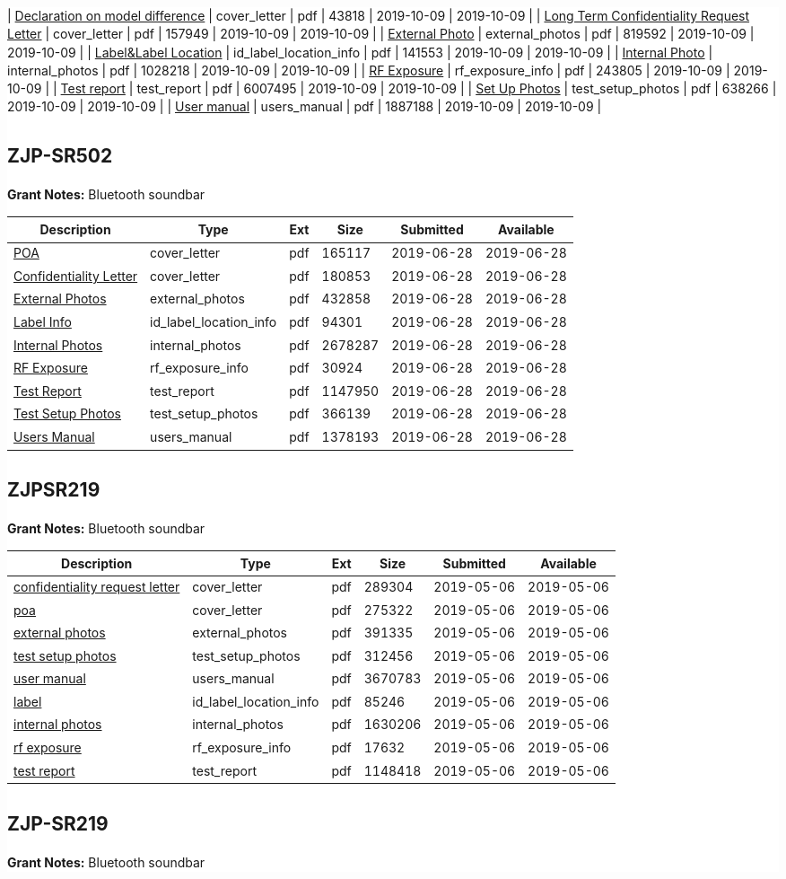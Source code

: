 | [Declaration on model difference](ZJP-SR215W/83d37d7b9273ef957908a5dcd7ee3738/4473143.pdf) | cover_letter | pdf | 43818 | 2019-10-09 | 2019-10-09 |
| [Long Term Confidentiality Request Letter](ZJP-SR215W/83d37d7b9273ef957908a5dcd7ee3738/4473147.pdf) | cover_letter | pdf | 157949 | 2019-10-09 | 2019-10-09 |
| [External Photo](ZJP-SR215W/83d37d7b9273ef957908a5dcd7ee3738/4473144.pdf) | external_photos | pdf | 819592 | 2019-10-09 | 2019-10-09 |
| [Label&Label Location](ZJP-SR215W/83d37d7b9273ef957908a5dcd7ee3738/4473146.pdf) | id_label_location_info | pdf | 141553 | 2019-10-09 | 2019-10-09 |
| [Internal Photo](ZJP-SR215W/83d37d7b9273ef957908a5dcd7ee3738/4473145.pdf) | internal_photos | pdf | 1028218 | 2019-10-09 | 2019-10-09 |
| [RF Exposure](ZJP-SR215W/83d37d7b9273ef957908a5dcd7ee3738/4473162.pdf) | rf_exposure_info | pdf | 243805 | 2019-10-09 | 2019-10-09 |
| [Test report](ZJP-SR215W/83d37d7b9273ef957908a5dcd7ee3738/4473165.pdf) | test_report | pdf | 6007495 | 2019-10-09 | 2019-10-09 |
| [Set Up Photos](ZJP-SR215W/83d37d7b9273ef957908a5dcd7ee3738/4473150.pdf) | test_setup_photos | pdf | 638266 | 2019-10-09 | 2019-10-09 |
| [User manual](ZJP-SR215W/83d37d7b9273ef957908a5dcd7ee3738/4473152.pdf) | users_manual | pdf | 1887188 | 2019-10-09 | 2019-10-09 |
## ZJP-SR502
**Grant Notes:** Bluetooth soundbar

| Description | Type | Ext | Size | Submitted | Available |
| ----------- | ---- | --- | ---- | --------- | --------- |
| [POA](ZJP-SR502/40c082b1a4c8f2cb84a0b50997791375/4337636.pdf) | cover_letter | pdf | 165117 | 2019-06-28 | 2019-06-28 |
| [Confidentiality Letter](ZJP-SR502/40c082b1a4c8f2cb84a0b50997791375/4337637.pdf) | cover_letter | pdf | 180853 | 2019-06-28 | 2019-06-28 |
| [External Photos](ZJP-SR502/40c082b1a4c8f2cb84a0b50997791375/4337638.pdf) | external_photos | pdf | 432858 | 2019-06-28 | 2019-06-28 |
| [Label Info](ZJP-SR502/40c082b1a4c8f2cb84a0b50997791375/4337640.pdf) | id_label_location_info | pdf | 94301 | 2019-06-28 | 2019-06-28 |
| [Internal Photos](ZJP-SR502/40c082b1a4c8f2cb84a0b50997791375/4337642.pdf) | internal_photos | pdf | 2678287 | 2019-06-28 | 2019-06-28 |
| [RF Exposure](ZJP-SR502/40c082b1a4c8f2cb84a0b50997791375/4337645.pdf) | rf_exposure_info | pdf | 30924 | 2019-06-28 | 2019-06-28 |
| [Test Report](ZJP-SR502/40c082b1a4c8f2cb84a0b50997791375/4337647.pdf) | test_report | pdf | 1147950 | 2019-06-28 | 2019-06-28 |
| [Test Setup Photos](ZJP-SR502/40c082b1a4c8f2cb84a0b50997791375/4337650.pdf) | test_setup_photos | pdf | 366139 | 2019-06-28 | 2019-06-28 |
| [Users Manual](ZJP-SR502/40c082b1a4c8f2cb84a0b50997791375/4337653.pdf) | users_manual | pdf | 1378193 | 2019-06-28 | 2019-06-28 |
## ZJPSR219
**Grant Notes:** Bluetooth soundbar

| Description | Type | Ext | Size | Submitted | Available |
| ----------- | ---- | --- | ---- | --------- | --------- |
| [confidentiality request letter](ZJPSR219/dbea9ac31d2e78506d12137438ab9827/4264690.pdf) | cover_letter | pdf | 289304 | 2019-05-06 | 2019-05-06 |
| [poa](ZJPSR219/dbea9ac31d2e78506d12137438ab9827/4264691.pdf) | cover_letter | pdf | 275322 | 2019-05-06 | 2019-05-06 |
| [external photos](ZJPSR219/dbea9ac31d2e78506d12137438ab9827/4264687.pdf) | external_photos | pdf | 391335 | 2019-05-06 | 2019-05-06 |
| [test setup photos](ZJPSR219/dbea9ac31d2e78506d12137438ab9827/4264694.pdf) | test_setup_photos | pdf | 312456 | 2019-05-06 | 2019-05-06 |
| [user manual](ZJPSR219/dbea9ac31d2e78506d12137438ab9827/4264695.pdf) | users_manual | pdf | 3670783 | 2019-05-06 | 2019-05-06 |
| [label](ZJPSR219/dbea9ac31d2e78506d12137438ab9827/4264689.pdf) | id_label_location_info | pdf | 85246 | 2019-05-06 | 2019-05-06 |
| [internal photos](ZJPSR219/dbea9ac31d2e78506d12137438ab9827/4264688.pdf) | internal_photos | pdf | 1630206 | 2019-05-06 | 2019-05-06 |
| [rf exposure](ZJPSR219/dbea9ac31d2e78506d12137438ab9827/4264692.pdf) | rf_exposure_info | pdf | 17632 | 2019-05-06 | 2019-05-06 |
| [test report](ZJPSR219/dbea9ac31d2e78506d12137438ab9827/4264693.pdf) | test_report | pdf | 1148418 | 2019-05-06 | 2019-05-06 |
## ZJP-SR219
**Grant Notes:** Bluetooth soundbar
